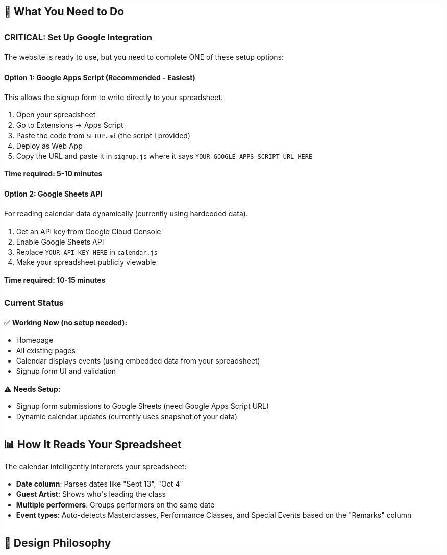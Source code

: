 ## 🔧 What You Need to Do

### CRITICAL: Set Up Google Integration

The website is ready to use, but you need to complete ONE of these setup options:

#### **Option 1: Google Apps Script (Recommended - Easiest)**

This allows the signup form to write directly to your spreadsheet.

1. Open your spreadsheet
2. Go to Extensions → Apps Script
3. Paste the code from `SETUP.md` (the script I provided)
4. Deploy as Web App
5. Copy the URL and paste it in `signup.js` where it says `YOUR_GOOGLE_APPS_SCRIPT_URL_HERE`

**Time required: 5-10 minutes**

#### **Option 2: Google Sheets API**

For reading calendar data dynamically (currently using hardcoded data).

1. Get an API key from Google Cloud Console
2. Enable Google Sheets API
3. Replace `YOUR_API_KEY_HERE` in `calendar.js`
4. Make your spreadsheet publicly viewable

**Time required: 10-15 minutes**

### Current Status

✅ **Working Now (no setup needed):**
- Homepage
- All existing pages
- Calendar displays events (using embedded data from your spreadsheet)
- Signup form UI and validation

⚠️ **Needs Setup:**
- Signup form submissions to Google Sheets (need Google Apps Script URL)
- Dynamic calendar updates (currently uses snapshot of your data)

## 📊 How It Reads Your Spreadsheet

The calendar intelligently interprets your spreadsheet:
- **Date column**: Parses dates like "Sept 13", "Oct 4"
- **Guest Artist**: Shows who's leading the class
- **Multiple performers**: Groups performers on the same date
- **Event types**: Auto-detects Masterclasses, Performance Classes, and Special Events based on the "Remarks" column

## 🎨 Design Philosophy
